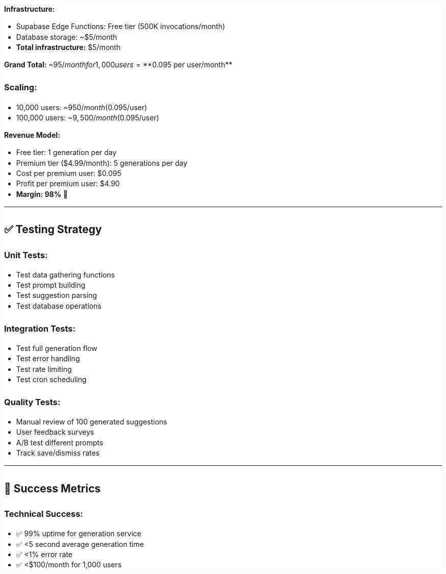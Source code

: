 **Infrastructure:**
- Supabase Edge Functions: Free tier (500K invocations/month)
- Database storage: ~$5/month
- **Total infrastructure:** $5/month

**Grand Total:** ~$95/month for 1,000 users = **$0.095 per user/month**

### **Scaling:**
- 10,000 users: ~$950/month ($0.095/user)
- 100,000 users: ~$9,500/month ($0.095/user)

**Revenue Model:**
- Free tier: 1 generation per day
- Premium tier ($4.99/month): 5 generations per day
- Cost per premium user: $0.095
- Profit per premium user: $4.90
- **Margin: 98%** 🎉

---

## ✅ **Testing Strategy**

### **Unit Tests:**
- Test data gathering functions
- Test prompt building
- Test suggestion parsing
- Test database operations

### **Integration Tests:**
- Test full generation flow
- Test error handling
- Test rate limiting
- Test cron scheduling

### **Quality Tests:**
- Manual review of 100 generated suggestions
- User feedback surveys
- A/B test different prompts
- Track save/dismiss rates

---

## 🎯 **Success Metrics**

### **Technical Success:**
- ✅ 99% uptime for generation service
- ✅ <5 second average generation time
- ✅ <1% error rate
- ✅ <$100/month for 1,000 users
